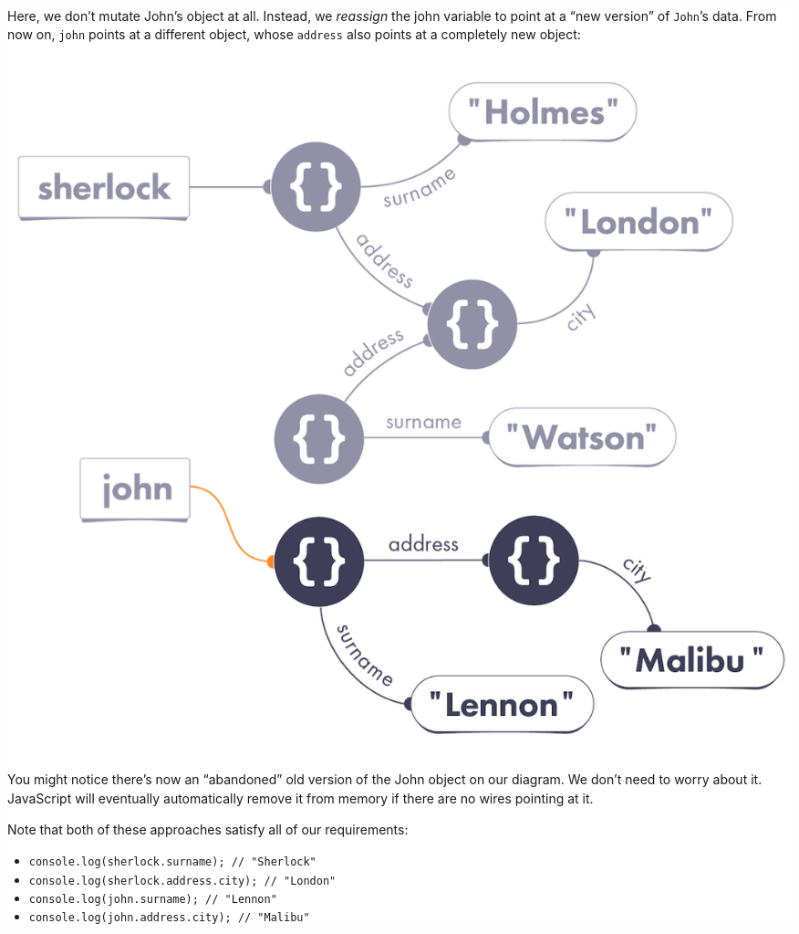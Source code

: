 Here, we don’t mutate John’s object at all. Instead, we _reassign_ the john variable to point at a “new version” of `John`’s data. From now on, `john` points at a different object, whose `address` also points at a completely new object:

![Solution without object mutation](solution-without-object-mutation.png)

You might notice there’s now an “abandoned” old version of the John object on our diagram. We don’t need to worry about it. JavaScript will eventually automatically remove it from memory if there are no wires pointing at it.

Note that both of these approaches satisfy all of our requirements:

- `console.log(sherlock.surname); // "Sherlock"`
- `console.log(sherlock.address.city); // "London"`
- `console.log(john.surname); // "Lennon"`
- `console.log(john.address.city); // "Malibu"`
